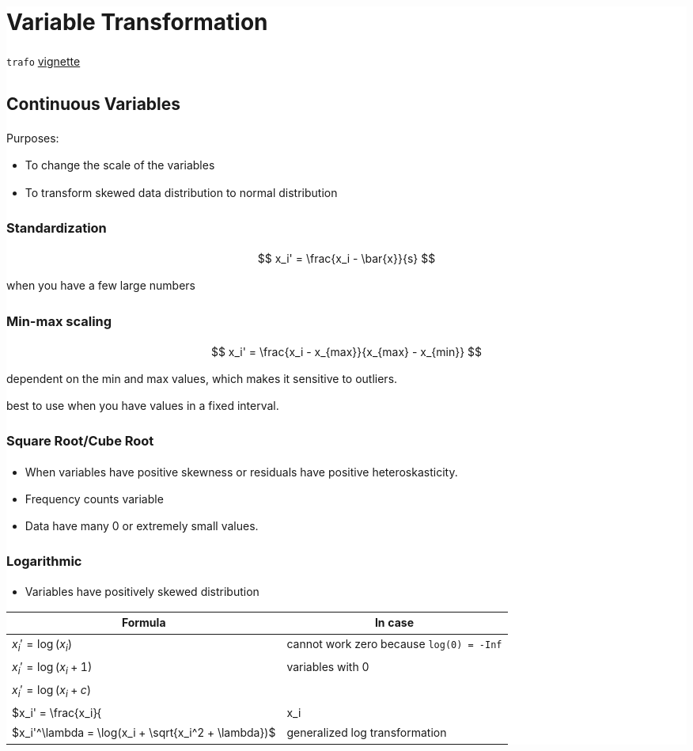 # Variable Transformation

`trafo` [vignette](https://cran.microsoft.com/snapshot/2018-08-09/web/packages/trafo/vignettes/vignette_trafo.pdf)

## Continuous Variables

Purposes:

-   To change the scale of the variables

-   To transform skewed data distribution to normal distribution

### Standardization

$$
x_i' = \frac{x_i - \bar{x}}{s}
$$

when you have a few large numbers

### Min-max scaling

$$
x_i' = \frac{x_i - x_{max}}{x_{max} - x_{min}}
$$

dependent on the min and max values, which makes it sensitive to outliers.

best to use when you have values in a fixed interval.

### Square Root/Cube Root

-   When variables have positive skewness or residuals have positive heteroskasticity.

-   Frequency counts variable

-   Data have many 0 or extremely small values.

### Logarithmic

-   Variables have positively skewed distribution

| Formula                                             | In case                                  |
|----------------------------------------|--------------------------------|
| $x_i' = \log(x_i)$                                  | cannot work zero because `log(0) = -Inf` |
| $x_i' = \log(x_i + 1)$                              | variables with 0                         |
| $x_i' = \log(x_i +c)$                               |                                          |
| $x_i' = \frac{x_i}{|x_i|}\log|x_i|$                 | variables with negative values           |
| $x_i'^\lambda = \log(x_i + \sqrt{x_i^2 + \lambda})$ | generalized log transformation           |
